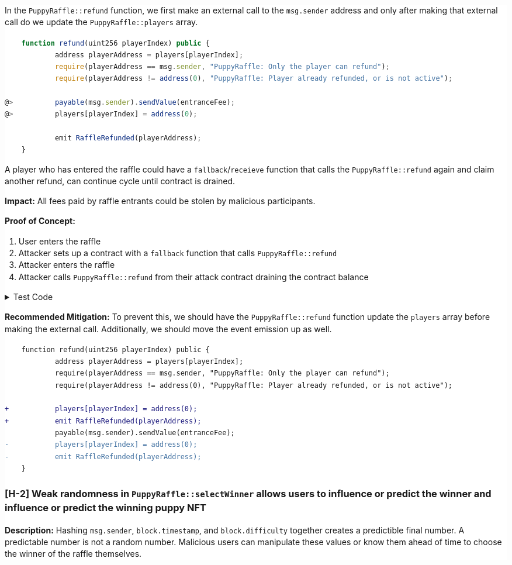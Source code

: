In the `PuppyRaffle::refund` function, we first make an external call to the `msg.sender` address and only after making that external call do we update the `PuppyRaffle::players` array.

```javascript
    function refund(uint256 playerIndex) public {
            address playerAddress = players[playerIndex];
            require(playerAddress == msg.sender, "PuppyRaffle: Only the player can refund");
            require(playerAddress != address(0), "PuppyRaffle: Player already refunded, or is not active");

@>          payable(msg.sender).sendValue(entranceFee);
@>          players[playerIndex] = address(0);
            
            emit RaffleRefunded(playerAddress);
    }
```

A player who has entered the raffle could have a `fallback`/`receieve` function that calls the `PuppyRaffle::refund` again and claim another refund, can continue cycle until contract is drained.


**Impact:** All fees paid by raffle entrants could be stolen by malicious participants.

**Proof of Concept:**

1. User enters the raffle
2. Attacker sets up a contract with a `fallback` function that calls `PuppyRaffle::refund`
3. Attacker enters the raffle
4. Attacker calls `PuppyRaffle::refund` from their attack contract draining the contract balance

<details><summary>Test Code</summary></details>

**Recommended Mitigation:** To prevent this, we should have the `PuppyRaffle::refund` function update the `players` array before making the external call. Additionally, we should move the event emission up as well.

```diff
    function refund(uint256 playerIndex) public {
            address playerAddress = players[playerIndex];
            require(playerAddress == msg.sender, "PuppyRaffle: Only the player can refund");
            require(playerAddress != address(0), "PuppyRaffle: Player already refunded, or is not active");
            
+           players[playerIndex] = address(0);
+           emit RaffleRefunded(playerAddress);
            payable(msg.sender).sendValue(entranceFee);
-           players[playerIndex] = address(0);
-           emit RaffleRefunded(playerAddress);
    }
```

### [H-2] Weak randomness in `PuppyRaffle::selectWinner` allows users to influence or predict the winner and influence or predict the winning puppy NFT

**Description:** Hashing `msg.sender`, `block.timestamp`, and `block.difficulty` together creates a predictible final number. A predictable number is not a random number. Malicious users can manipulate these values or know them ahead of time to choose the winner of the raffle themselves.

